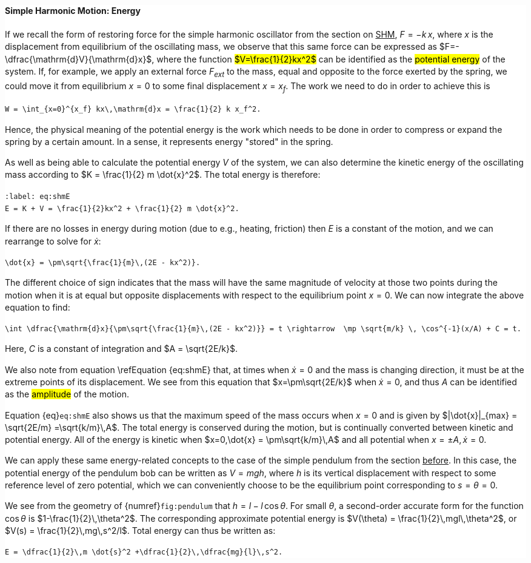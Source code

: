 #### Simple Harmonic Motion: Energy
If we recall the form of restoring force for the simple harmonic oscillator from the section on [SHM](#sec:shmo), $F=-k\,x$, where $x$ is the displacement from equilibrium of the oscillating mass, we observe that this same force can be expressed as $F=-\dfrac{\mathrm{d}V}{\mathrm{d}x}$, where the function <mark>$V=\frac{1}{2}kx^2$</mark> can be identified as the <mark>potential energy</mark> of the system. If, for example, we apply an external force $F_{ext}$ to the mass, equal and opposite to the force exerted by the spring, we could move it from equilibrium $x=0$ to some final displacement $x=x_f$. The work we need to do in order to achieve this is
```{math}
W = \int_{x=0}^{x_f} kx\,\mathrm{d}x = \frac{1}{2} k x_f^2.
```
Hence, the physical meaning of the potential energy is the work which needs to be done in order to compress or expand the spring by a certain amount. In a sense, it represents energy "stored" in the spring.

As well as being able to calculate the potential energy $V$ of the system, we can also determine the kinetic energy of the oscillating mass according to $K = \frac{1}{2} m \dot{x}^2$. The total energy is therefore:
```{math}
:label: eq:shmE
E = K + V = \frac{1}{2}kx^2 + \frac{1}{2} m \dot{x}^2.
```
If there are no losses in energy during motion (due to e.g., heating, friction) then $E$ is a constant of the motion, and we can rearrange to solve for $\dot{x}$:
```{math}
\dot{x} = \pm\sqrt{\frac{1}{m}\,(2E - kx^2)}.
```
The different choice of sign indicates that the mass will have the same magnitude of velocity at those two points during the motion when it is at equal but opposite displacements with respect to the equilibrium point $x=0$. We can now integrate the above equation to find:
```{math}
\int \dfrac{\mathrm{d}x}{\pm\sqrt{\frac{1}{m}\,(2E - kx^2)}} = t \rightarrow  \mp \sqrt{m/k} \, \cos^{-1}(x/A) + C = t.
```
Here, $C$ is a constant of integration and $A = \sqrt{2E/k}$.

We also note from equation \refEquation {eq:shmE} that, at times when $\dot{x}=0$ and the mass is changing direction, it must be at the extreme points of its displacement. We see from this equation that $x=\pm\sqrt{2E/k}$ when $\dot{x}=0$, and thus $A$ can be identified as the <mark>amplitude</mark> of the motion.

Equation {eq}`eq:shmE` also shows us that the maximum speed of the mass occurs when $x=0$ and is given by $|\dot{x}|_{max} = \sqrt{2E/m} =\sqrt{k/m}\,A$. The total energy is conserved during the motion, but is continually converted between kinetic and potential energy. All of the energy is kinetic when $x=0,\dot{x} = \pm\sqrt{k/m}\,A$ and all potential when $x=\pm A, \dot{x}=0$.

We can apply these same energy-related concepts to the case of the simple pendulum from the section [before](#sec:pendulum). In this case, the potential energy of the pendulum bob can be written as $V = mgh$, where $h$ is its vertical displacement with respect to some reference level of zero potential, which we can conveniently choose to be the equilibrium point corresponding to $s = \theta = 0$.

We see from the geometry of {numref}`fig:pendulum` that $h=l - l\,\cos\theta$. For small $\theta$, a second-order accurate form for the function $\cos\theta$ is $1-\frac{1}{2}\,\theta^2$. The corresponding approximate potential energy is $V(\theta) = \frac{1}{2}\,mgl\,\theta^2$, or $V(s) = \frac{1}{2}\,mg\,s^2/l$. Total energy can thus be written as:
```{math}
E = \dfrac{1}{2}\,m \dot{s}^2 +\dfrac{1}{2}\,\dfrac{mg}{l}\,s^2.
```
